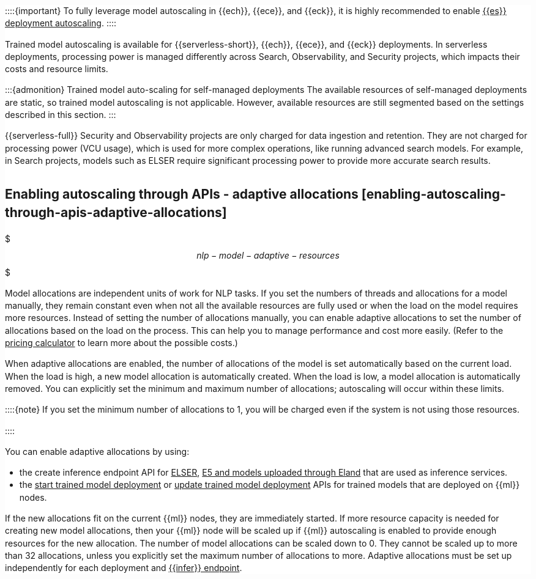 ::::{important}
To fully leverage model autoscaling in {{ech}}, {{ece}}, and {{eck}}, it is highly recommended to enable [{{es}} deployment autoscaling](../../deploy-manage/autoscaling.md).
::::

Trained model autoscaling is available for {{serverless-short}}, {{ech}}, {{ece}}, and {{eck}} deployments. In serverless deployments, processing power is managed differently across Search, Observability, and Security projects, which impacts their costs and resource limits.

:::{admonition} Trained model auto-scaling for self-managed deployments
The available resources of self-managed deployments are static, so trained model autoscaling is not applicable. However, available resources are still segmented based on the settings described in this section.
:::

{{serverless-full}} Security and Observability projects are only charged for data ingestion and retention. They are not charged for processing power (VCU usage), which is used for more complex operations, like running advanced search models. For example, in Search projects, models such as ELSER require significant processing power to provide more accurate search results.

## Enabling autoscaling through APIs - adaptive allocations [enabling-autoscaling-through-apis-adaptive-allocations]

$$$nlp-model-adaptive-resources$$$

Model allocations are independent units of work for NLP tasks. If you set the numbers of threads and allocations for a model manually, they remain constant even when not all the available resources are fully used or when the load on the model requires more resources. Instead of setting the number of allocations manually, you can enable adaptive allocations to set the number of allocations based on the load on the process. This can help you to manage performance and cost more easily. (Refer to the [pricing calculator](https://cloud.elastic.co/pricing) to learn more about the possible costs.)

When adaptive allocations are enabled, the number of allocations of the model is set automatically based on the current load. When the load is high, a new model allocation is automatically created. When the load is low, a model allocation is automatically removed. You can explicitly set the minimum and maximum number of allocations; autoscaling will occur within these limits.

::::{note}
If you set the minimum number of allocations to 1, you will be charged even if the system is not using those resources.

::::

You can enable adaptive allocations by using:

* the create inference endpoint API for [ELSER](https://www.elastic.co/docs/api/doc/elasticsearch/operation/operation-inference-put-elser), [E5 and models uploaded through Eland](https://www.elastic.co/docs/api/doc/elasticsearch/operation/operation-inference-put-elasticsearch) that are used as inference services.
* the [start trained model deployment](https://www.elastic.co/docs/api/doc/elasticsearch/operation/operation-ml-start-trained-model-deployment) or [update trained model deployment](https://www.elastic.co/docs/api/doc/elasticsearch/operation/operation-ml-update-trained-model-deployment) APIs for trained models that are deployed on {{ml}} nodes.

If the new allocations fit on the current {{ml}} nodes, they are immediately started. If more resource capacity is needed for creating new model allocations, then your {{ml}} node will be scaled up if {{ml}} autoscaling is enabled to provide enough resources for the new allocation. The number of model allocations can be scaled down to 0. They cannot be scaled up to more than 32 allocations, unless you explicitly set the maximum number of allocations to more. Adaptive allocations must be set up independently for each deployment and [{{infer}} endpoint](https://www.elastic.co/docs/api/doc/elasticsearch/group/endpoint-inference).
